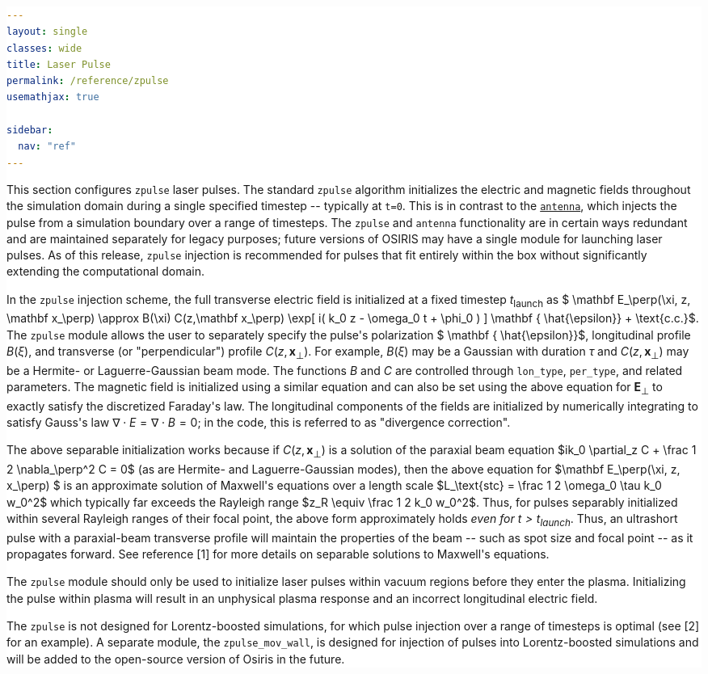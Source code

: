 ```yaml
---
layout: single
classes: wide
title: Laser Pulse
permalink: /reference/zpulse
usemathjax: true

sidebar:
  nav: "ref"
---
```


This section configures `zpulse` laser pulses. The standard `zpulse` algorithm initializes the electric and magnetic fields throughout the simulation domain during a single specified timestep -- typically at `t=0`. This is in contrast to the [`antenna`](Antenna.md), which injects the pulse from a simulation boundary over a range of timesteps. The `zpulse` and `antenna` functionality are in certain ways redundant and are maintained separately for legacy purposes; future versions of OSIRIS may have a single module for launching laser pulses. As of this release, `zpulse` injection is recommended for pulses that fit entirely within the box without significantly extending the computational domain.

In the `zpulse` injection scheme, the full transverse electric field is initialized at a fixed timestep $t_\text{launch}$ as $ \mathbf E_\perp(\xi, z, \mathbf x_\perp) \approx B(\xi) C(z,\mathbf x_\perp) \exp[ i( k_0 z - \omega_0 t + \phi_0  ) ] \mathbf { \hat{\epsilon}} + \text{c.c.}$. The `zpulse` module allows the user to separately specify the pulse's polarization $ \mathbf { \hat{\epsilon}}$, longitudinal profile $B(\xi)$, and transverse (or "perpendicular") profile $C(z,\mathbf x_\perp)$. For example, $B(\xi)$ may be a Gaussian with duration $\tau$ and $C(z,\mathbf x_\perp)$ may be a Hermite- or Laguerre-Gaussian beam mode. The functions $B$ and $C$ are controlled through `lon_type`, `per_type`, and related parameters. The magnetic field is initialized using a similar equation and can also be set using the above equation for $\mathbf E_\perp$ to exactly satisfy the discretized Faraday's law. The longitudinal components of the fields are initialized by numerically integrating to satisfy Gauss's law $\nabla \cdot E = \nabla \cdot B = 0$; in the code, this is referred to as "divergence correction".

The above separable initialization works because if $C(z, \mathbf x_\perp)$ is a solution of the paraxial beam equation $ik_0 \partial_z C + \frac 1 2 \nabla_\perp^2 C = 0$ (as are Hermite- and Laguerre-Gaussian modes), then the above equation for $\mathbf E_\perp(\xi, z, x_\perp) $ is an approximate solution of Maxwell's equations over a length scale $L_\text{stc} = \frac 1 2 \omega_0 \tau k_0 w_0^2$ which typically far exceeds the Rayleigh range $z_R \equiv \frac 1 2 k_0 w_0^2$. Thus, for pulses separably initialized within several Rayleigh ranges of their focal point, the above form approximately holds *even for $t>t_\text{launch}$*. Thus, an ultrashort pulse with a paraxial-beam transverse profile will maintain the properties of the beam -- such as spot size and focal point -- as it propagates forward. See reference \[1\] for more details on separable solutions to Maxwell's equations.

The `zpulse` module should only be used to initialize laser pulses within vacuum regions before they enter the plasma. Initializing the pulse within plasma will result in an unphysical plasma response and an incorrect longitudinal electric field.

The `zpulse` is not designed for Lorentz-boosted simulations, for which pulse injection over a range of timesteps is optimal (see \[2\] for an example). A separate module, the `zpulse_mov_wall`, is designed for injection of pulses into Lorentz-boosted simulations and will be added to the open-source version of Osiris in the future.
